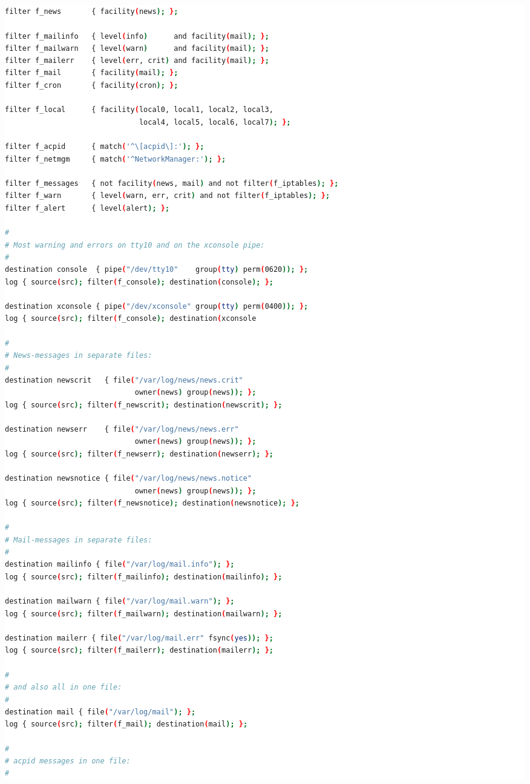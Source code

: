 ```sh
filter f_news       { facility(news); };

filter f_mailinfo   { level(info)      and facility(mail); };
filter f_mailwarn   { level(warn)      and facility(mail); };
filter f_mailerr    { level(err, crit) and facility(mail); };
filter f_mail       { facility(mail); };
filter f_cron       { facility(cron); };

filter f_local      { facility(local0, local1, local2, local3,
                               local4, local5, local6, local7); };

filter f_acpid      { match('^\[acpid\]:'); };
filter f_netmgm     { match('^NetworkManager:'); };

filter f_messages   { not facility(news, mail) and not filter(f_iptables); };
filter f_warn       { level(warn, err, crit) and not filter(f_iptables); };
filter f_alert      { level(alert); };

#
# Most warning and errors on tty10 and on the xconsole pipe:
#
destination console  { pipe("/dev/tty10"    group(tty) perm(0620)); };
log { source(src); filter(f_console); destination(console); };

destination xconsole { pipe("/dev/xconsole" group(tty) perm(0400)); };
log { source(src); filter(f_console); destination(xconsole

#
# News-messages in separate files:
#
destination newscrit   { file("/var/log/news/news.crit"
                              owner(news) group(news)); };
log { source(src); filter(f_newscrit); destination(newscrit); };

destination newserr    { file("/var/log/news/news.err"
                              owner(news) group(news)); };
log { source(src); filter(f_newserr); destination(newserr); };

destination newsnotice { file("/var/log/news/news.notice"
                              owner(news) group(news)); };
log { source(src); filter(f_newsnotice); destination(newsnotice); };

#
# Mail-messages in separate files:
#
destination mailinfo { file("/var/log/mail.info"); };
log { source(src); filter(f_mailinfo); destination(mailinfo); };

destination mailwarn { file("/var/log/mail.warn"); };
log { source(src); filter(f_mailwarn); destination(mailwarn); };

destination mailerr { file("/var/log/mail.err" fsync(yes)); };
log { source(src); filter(f_mailerr); destination(mailerr); };

#
# and also all in one file:
#
destination mail { file("/var/log/mail"); };
log { source(src); filter(f_mail); destination(mail); };

#
# acpid messages in one file:
#
```